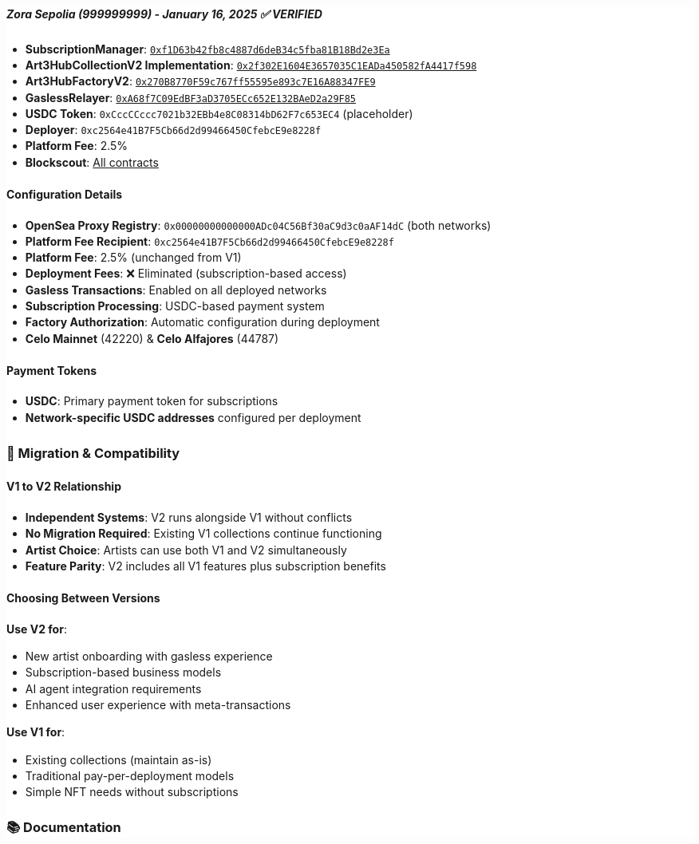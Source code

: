 ##### Zora Sepolia (999999999) - January 16, 2025 ✅ **VERIFIED**
- **SubscriptionManager**: [`0xf1D63b42fb8c4887d6deB34c5fba81B18Bd2e3Ea`](https://sepolia.explorer.zora.energy/address/0xf1D63b42fb8c4887d6deB34c5fba81B18Bd2e3Ea#code)
- **Art3HubCollectionV2 Implementation**: [`0x2f302E1604E3657035C1EADa450582fA4417f598`](https://sepolia.explorer.zora.energy/address/0x2f302E1604E3657035C1EADa450582fA4417f598#code)
- **Art3HubFactoryV2**: [`0x270B8770F59c767ff55595e893c7E16A88347FE9`](https://sepolia.explorer.zora.energy/address/0x270B8770F59c767ff55595e893c7E16A88347FE9#code)
- **GaslessRelayer**: [`0xA68f7C09EdBF3aD3705ECc652E132BAeD2a29F85`](https://sepolia.explorer.zora.energy/address/0xA68f7C09EdBF3aD3705ECc652E132BAeD2a29F85#code)
- **USDC Token**: `0xCccCCccc7021b32EBb4e8C08314bD62F7c653EC4` (placeholder)
- **Deployer**: `0xc2564e41B7F5Cb66d2d99466450CfebcE9e8228f`
- **Platform Fee**: 2.5%
- **Blockscout**: [All contracts](https://zora-sepolia.blockscout.com/)

#### Configuration Details
- **OpenSea Proxy Registry**: `0x00000000000000ADc04C56Bf30aC9d3c0aAF14dC` (both networks)
- **Platform Fee Recipient**: `0xc2564e41B7F5Cb66d2d99466450CfebcE9e8228f`
- **Platform Fee**: 2.5% (unchanged from V1)
- **Deployment Fees**: ❌ Eliminated (subscription-based access)
- **Gasless Transactions**: Enabled on all deployed networks
- **Subscription Processing**: USDC-based payment system
- **Factory Authorization**: Automatic configuration during deployment
- **Celo Mainnet** (42220) & **Celo Alfajores** (44787)

#### Payment Tokens
- **USDC**: Primary payment token for subscriptions
- **Network-specific USDC addresses** configured per deployment

### 🔄 Migration & Compatibility

#### V1 to V2 Relationship
- **Independent Systems**: V2 runs alongside V1 without conflicts
- **No Migration Required**: Existing V1 collections continue functioning
- **Artist Choice**: Artists can use both V1 and V2 simultaneously
- **Feature Parity**: V2 includes all V1 features plus subscription benefits

#### Choosing Between Versions
**Use V2 for**:
- New artist onboarding with gasless experience
- Subscription-based business models
- AI agent integration requirements
- Enhanced user experience with meta-transactions

**Use V1 for**:
- Existing collections (maintain as-is)
- Traditional pay-per-deployment models
- Simple NFT needs without subscriptions

### 📚 Documentation
